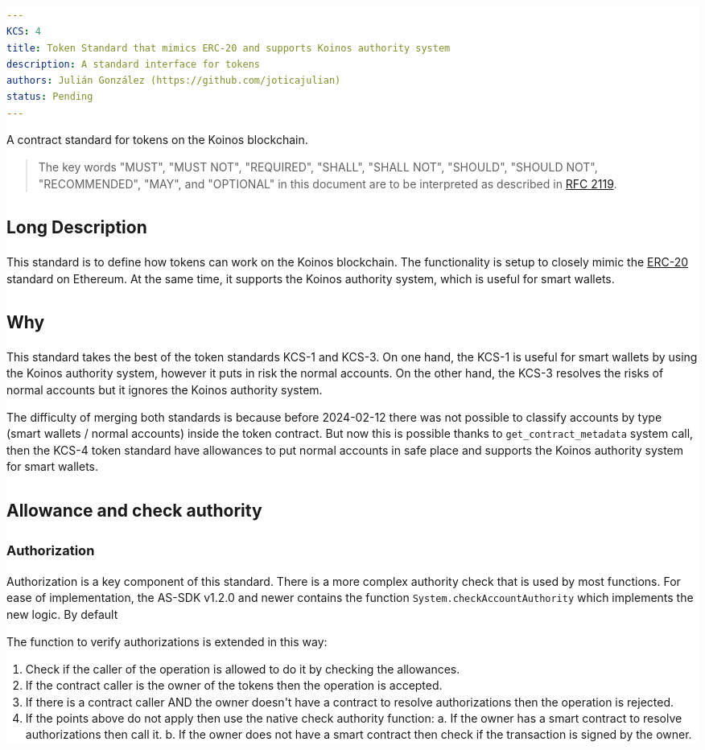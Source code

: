 ```yaml
---
KCS: 4
title: Token Standard that mimics ERC-20 and supports Koinos authority system
description: A standard interface for tokens
authors: Julián González (https://github.com/joticajulian)
status: Pending
---
```


A contract standard for tokens on the Koinos blockchain.

> The key words "MUST", "MUST NOT", "REQUIRED", "SHALL", "SHALL NOT", "SHOULD", "SHOULD NOT", "RECOMMENDED",  "MAY", and  "OPTIONAL" in this document are to be interpreted as described in [RFC 2119](https://www.rfc-editor.org/rfc/rfc2119).

## Long Description

This standard is to define how tokens can work on the Koinos blockchain. The functionality is setup to closely mimic the [ERC-20](https://eips.ethereum.org/EIPS/eip-20) standard on Ethereum. At the same time, it supports the Koinos authority system, which is useful for smart wallets.

## Why

This standard takes the best of the token standards KCS-1 and KCS-3. On one hand, the KCS-1 is useful for smart wallets by using the Koinos authority system, however it puts in risk the normal accounts. On the other hand, the KCS-3 resolves the risks of normal accounts but it ignores the Koinos authority system.

The difficulty of merging both standards is because before 2024-02-12 there was not possible to classify accounts by type (smart wallets / normal accounts) inside the token contract. But now this is possible thanks to `get_contract_metadata` system call, then the KCS-4 token standard have allowances to put normal accounts in safe place and supports the Koinos authority system for smart wallets.

## Allowance and check authority

### Authorization

Authorization is a key component of this standard. There is a more complex authority check that is used by most functions. For ease of implementation, the AS-SDK v1.2.0 and newer contains the function `System.checkAccountAuthority` which implements the new logic. By default

The function to verify authorizations is extended in this way:

1. Check if the caller of the operation is allowed to do it by checking the allowances.
2. If the contract caller is the owner of the tokens then the operation is accepted.
3. If there is a contract caller AND the owner doesn't have a contract to resolve authorizations then the operation is rejected.
4. If the points above do not apply then use the native check authority function:
  a. If the owner has a smart contract to resolve authorizations then call it.
  b. If the owner does not have a smart contract then check if the transaction is signed by the owner.
